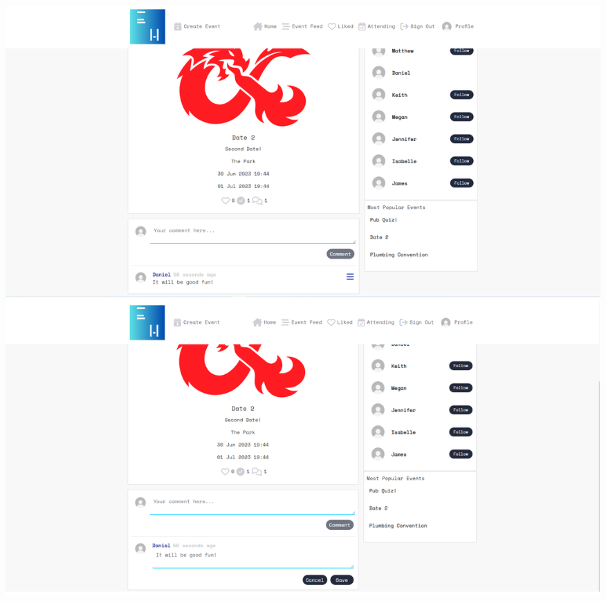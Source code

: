 <img src="docs/manual_testing/man_test_us_25_test_3.png">
<img src="docs/manual_testing/man_test_us_25_test_4.png">
